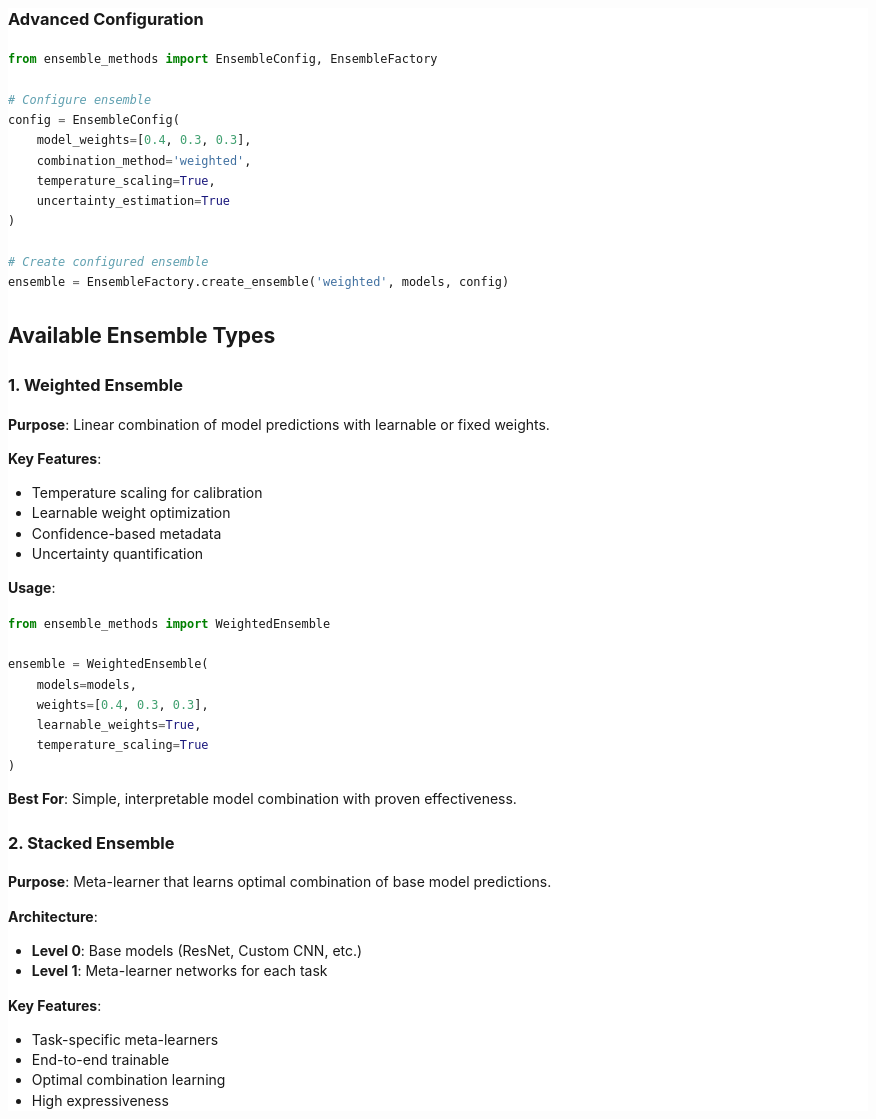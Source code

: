 ### Advanced Configuration
```python
from ensemble_methods import EnsembleConfig, EnsembleFactory

# Configure ensemble
config = EnsembleConfig(
    model_weights=[0.4, 0.3, 0.3],
    combination_method='weighted',
    temperature_scaling=True,
    uncertainty_estimation=True
)

# Create configured ensemble
ensemble = EnsembleFactory.create_ensemble('weighted', models, config)
```

## Available Ensemble Types

### 1. Weighted Ensemble
**Purpose**: Linear combination of model predictions with learnable or fixed weights.

**Key Features**:
- Temperature scaling for calibration
- Learnable weight optimization
- Confidence-based metadata
- Uncertainty quantification

**Usage**:
```python
from ensemble_methods import WeightedEnsemble

ensemble = WeightedEnsemble(
    models=models,
    weights=[0.4, 0.3, 0.3],
    learnable_weights=True,
    temperature_scaling=True
)
```

**Best For**: Simple, interpretable model combination with proven effectiveness.

### 2. Stacked Ensemble
**Purpose**: Meta-learner that learns optimal combination of base model predictions.

**Architecture**:
- **Level 0**: Base models (ResNet, Custom CNN, etc.)
- **Level 1**: Meta-learner networks for each task

**Key Features**:
- Task-specific meta-learners
- End-to-end trainable
- Optimal combination learning
- High expressiveness
